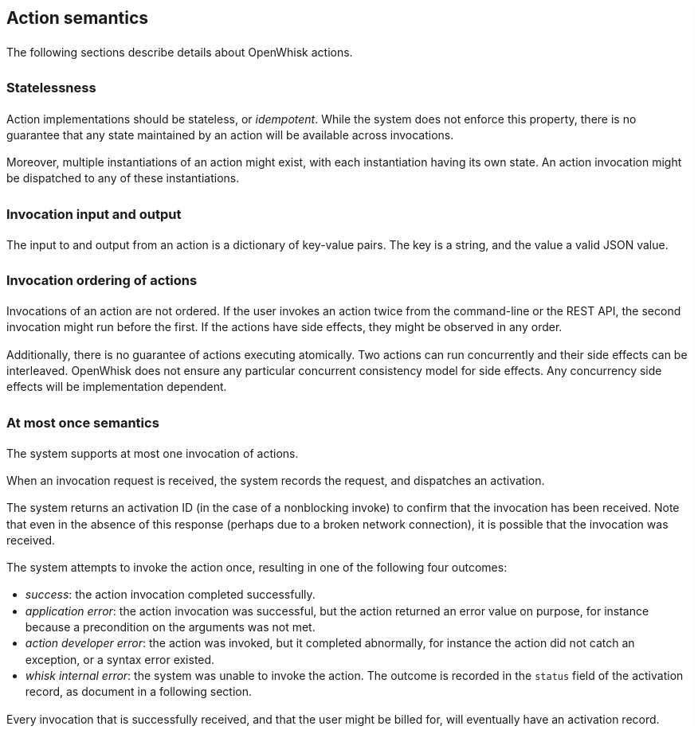 
## Action semantics

The following sections describe details about OpenWhisk actions.

### Statelessness

Action implementations should be stateless, or *idempotent*. While the system does not enforce this property, there is no guarantee that any state maintained by an action will be available across invocations.

Moreover, multiple instantiations of an action might exist, with each instantiation having its own state. An action invocation might be dispatched to any of these instantiations.

### Invocation input and output

The input to and output from an action is a dictionary of key-value pairs. The key is a string, and the value a valid JSON value.

### Invocation ordering of actions

Invocations of an action are not ordered. If the user invokes an action twice from the command-line or the REST API, the second invocation might run before the first. If the actions have side effects, they might be observed in any order.

Additionally, there is no guarantee of actions executing atomically. Two actions can run concurrently and their side effects can be interleaved.  OpenWhisk does not ensure any particular concurrent consistency model for side effects. Any concurrency side effects will be implementation dependent.

### At most once semantics

The system supports at most one invocation of actions.

When an invocation request is received, the system records the request, and
dispatches an activation.

The system returns an activation ID (in the case of a nonblocking invoke) to
confirm that the invocation has been received. Note that even in the absence of
this response (perhaps due to a broken network connection), it is possible
that the invocation was received.

The system attempts to invoke the action once, resulting in one of the following four outcomes:
- *success*: the action invocation completed successfully.
- *application error*: the action invocation was successful, but the action returned an error value on purpose, for instance because a precondition on the arguments was not met.
- *action developer error*: the action was invoked, but it completed abnormally, for instance the action did not catch an exception, or a syntax error existed.
- *whisk internal error*: the system was unable to invoke the action.
The outcome is recorded in the `status` field of the activation record, as document in a following section.

Every invocation that is successfully received, and that the
user might be billed for, will eventually have an activation record.

